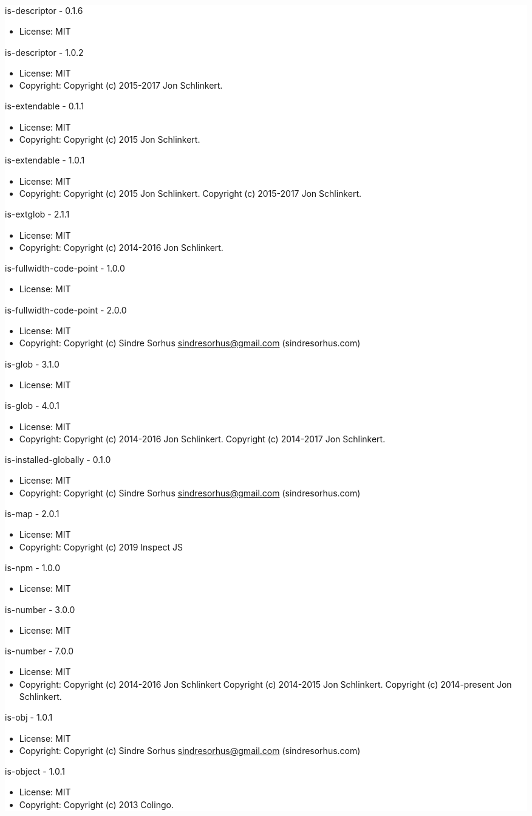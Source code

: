 is-descriptor - 0.1.6
 * License: MIT

is-descriptor - 1.0.2
 * License: MIT
 * Copyright: Copyright (c) 2015-2017  Jon Schlinkert.

is-extendable - 0.1.1
 * License: MIT
 * Copyright: Copyright (c) 2015  Jon Schlinkert.

is-extendable - 1.0.1
 * License: MIT
 * Copyright: Copyright (c) 2015  Jon Schlinkert. Copyright (c) 2015-2017  Jon Schlinkert.

is-extglob - 2.1.1
 * License: MIT
 * Copyright: Copyright (c) 2014-2016  Jon Schlinkert.

is-fullwidth-code-point - 1.0.0
 * License: MIT

is-fullwidth-code-point - 2.0.0
 * License: MIT
 * Copyright: Copyright (c) Sindre Sorhus <sindresorhus@gmail.com> (sindresorhus.com)

is-glob - 3.1.0
 * License: MIT

is-glob - 4.0.1
 * License: MIT
 * Copyright: Copyright (c) 2014-2016  Jon Schlinkert. Copyright (c) 2014-2017  Jon Schlinkert.

is-installed-globally - 0.1.0
 * License: MIT
 * Copyright: Copyright (c) Sindre Sorhus <sindresorhus@gmail.com> (sindresorhus.com)

is-map - 2.0.1
 * License: MIT
 * Copyright: Copyright (c) 2019 Inspect JS

is-npm - 1.0.0
 * License: MIT

is-number - 3.0.0
 * License: MIT

is-number - 7.0.0
 * License: MIT
 * Copyright: Copyright (c) 2014-2016  Jon Schlinkert Copyright (c) 2014-2015  Jon Schlinkert. Copyright (c) 2014-present  Jon Schlinkert.

is-obj - 1.0.1
 * License: MIT
 * Copyright: Copyright (c) Sindre Sorhus <sindresorhus@gmail.com> (sindresorhus.com)

is-object - 1.0.1
 * License: MIT
 * Copyright: Copyright (c) 2013 Colingo.

